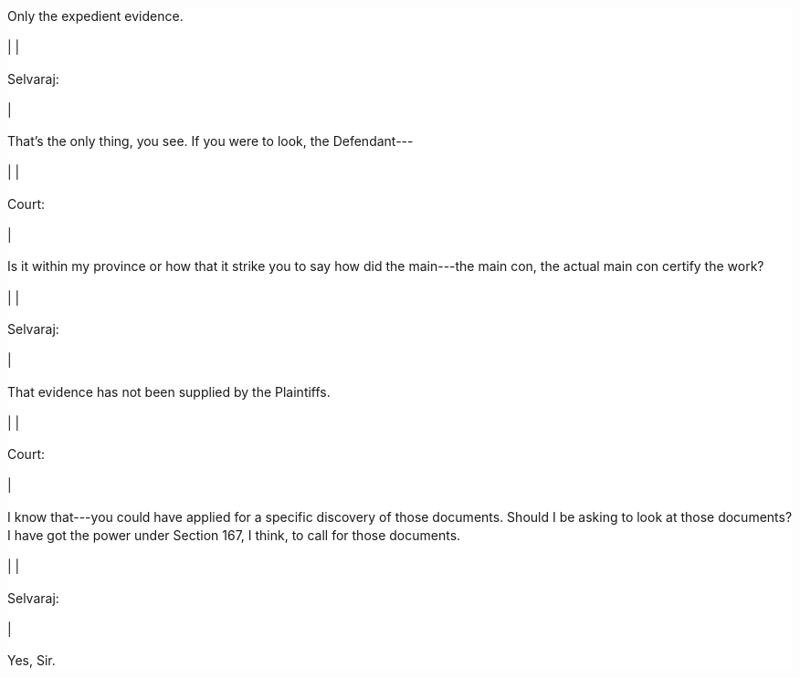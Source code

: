 Only the expedient evidence.

 |
| 

Selvaraj:

 | 

That’s the only thing, you see. If you were to look, the Defendant---

 |
| 

Court:

 | 

Is it within my province or how that it strike you to say how did the main---the main con, the actual main con certify the work?

 |
| 

Selvaraj:

 | 

That evidence has not been supplied by the Plaintiffs.

 |
| 

Court:

 | 

I know that---you could have applied for a specific discovery of those documents. Should I be asking to look at those documents? I have got the power under Section 167, I think, to call for those documents.

 |
| 

Selvaraj:

 | 

Yes, Sir.
